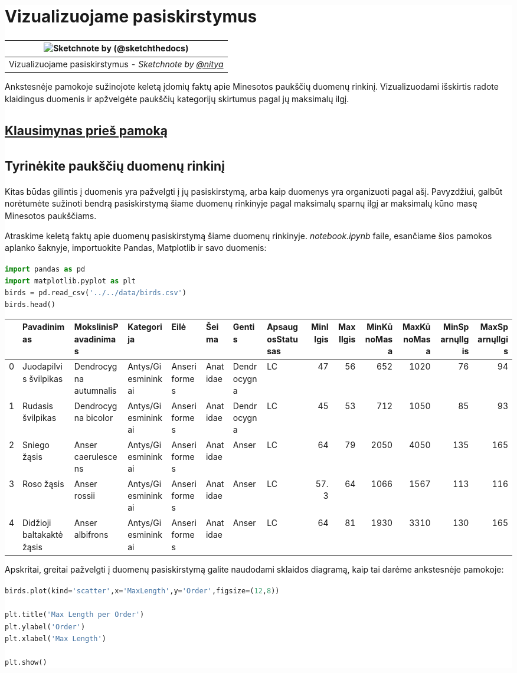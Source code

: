 
# Vizualizuojame pasiskirstymus

|![ Sketchnote by [(@sketchthedocs)](https://sketchthedocs.dev) ](../../sketchnotes/10-Visualizing-Distributions.png)|
|:---:|
| Vizualizuojame pasiskirstymus - _Sketchnote by [@nitya](https://twitter.com/nitya)_ |

Ankstesnėje pamokoje sužinojote keletą įdomių faktų apie Minesotos paukščių duomenų rinkinį. Vizualizuodami išskirtis radote klaidingus duomenis ir apžvelgėte paukščių kategorijų skirtumus pagal jų maksimalų ilgį.

## [Klausimynas prieš pamoką](https://purple-hill-04aebfb03.1.azurestaticapps.net/quiz/18)
## Tyrinėkite paukščių duomenų rinkinį

Kitas būdas gilintis į duomenis yra pažvelgti į jų pasiskirstymą, arba kaip duomenys yra organizuoti pagal ašį. Pavyzdžiui, galbūt norėtumėte sužinoti bendrą pasiskirstymą šiame duomenų rinkinyje pagal maksimalų sparnų ilgį ar maksimalų kūno masę Minesotos paukščiams.

Atraskime keletą faktų apie duomenų pasiskirstymą šiame duomenų rinkinyje. _notebook.ipynb_ faile, esančiame šios pamokos aplanko šaknyje, importuokite Pandas, Matplotlib ir savo duomenis:

```python
import pandas as pd
import matplotlib.pyplot as plt
birds = pd.read_csv('../../data/birds.csv')
birds.head()
```

|      | Pavadinimas                  | MokslinisPavadinimas   | Kategorija            | Eilė         | Šeima    | Gentis      | ApsaugosStatusas    | MinIlgis  | MaxIlgis  | MinKūnoMasa | MaxKūnoMasa | MinSparnųIlgis | MaxSparnųIlgis |
| ---: | :--------------------------- | :--------------------- | :-------------------- | :----------- | :------- | :---------- | :----------------- | --------: | --------: | ----------: | ----------: | ----------:    | ----------:    |
|    0 | Juodapilvis švilpikas        | Dendrocygna autumnalis | Antys/Giesmininkai    | Anseriformes | Anatidae | Dendrocygna | LC                 |        47 |        56 |         652 |        1020 |          76     |          94     |
|    1 | Rudasis švilpikas            | Dendrocygna bicolor    | Antys/Giesmininkai    | Anseriformes | Anatidae | Dendrocygna | LC                 |        45 |        53 |         712 |        1050 |          85     |          93     |
|    2 | Sniego žąsis                 | Anser caerulescens     | Antys/Giesmininkai    | Anseriformes | Anatidae | Anser       | LC                 |        64 |        79 |        2050 |        4050 |         135     |         165     |
|    3 | Roso žąsis                   | Anser rossii           | Antys/Giesmininkai    | Anseriformes | Anatidae | Anser       | LC                 |      57.3 |        64 |        1066 |        1567 |         113     |         116     |
|    4 | Didžioji baltakaktė žąsis    | Anser albifrons        | Antys/Giesmininkai    | Anseriformes | Anatidae | Anser       | LC                 |        64 |        81 |        1930 |        3310 |         130     |         165     |

Apskritai, greitai pažvelgti į duomenų pasiskirstymą galite naudodami sklaidos diagramą, kaip tai darėme ankstesnėje pamokoje:

```python
birds.plot(kind='scatter',x='MaxLength',y='Order',figsize=(12,8))

plt.title('Max Length per Order')
plt.ylabel('Order')
plt.xlabel('Max Length')

plt.show()
```